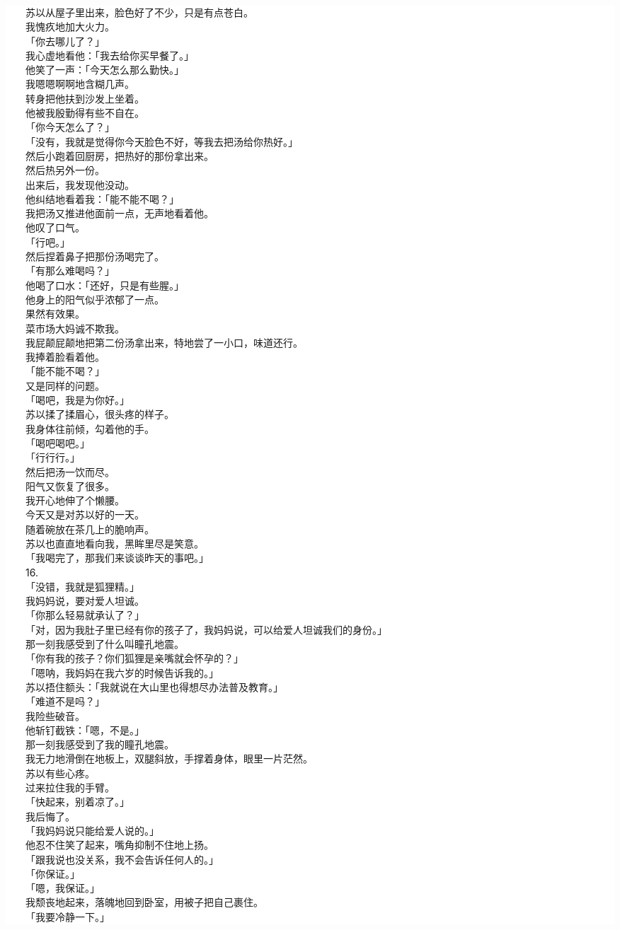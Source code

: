 &emsp;&emsp;苏以从屋子里出来，脸色好了不少，只是有点苍白。  
&emsp;&emsp;我愧疚地加大火力。  
&emsp;&emsp;「你去哪儿了？」  
&emsp;&emsp;我心虚地看他：「我去给你买早餐了。」  
&emsp;&emsp;他笑了一声：「今天怎么那么勤快。」  
&emsp;&emsp;我嗯嗯啊啊地含糊几声。  
&emsp;&emsp;转身把他扶到沙发上坐着。  
&emsp;&emsp;他被我殷勤得有些不自在。  
&emsp;&emsp;「你今天怎么了？」  
&emsp;&emsp;「没有，我就是觉得你今天脸色不好，等我去把汤给你热好。」  
&emsp;&emsp;然后小跑着回厨房，把热好的那份拿出来。  
&emsp;&emsp;然后热另外一份。  
&emsp;&emsp;出来后，我发现他没动。  
&emsp;&emsp;他纠结地看着我：「能不能不喝？」  
&emsp;&emsp;我把汤又推进他面前一点，无声地看着他。  
&emsp;&emsp;他叹了口气。  
&emsp;&emsp;「行吧。」  
&emsp;&emsp;然后捏着鼻子把那份汤喝完了。  
&emsp;&emsp;「有那么难喝吗？」  
&emsp;&emsp;他喝了口水：「还好，只是有些腥。」  
&emsp;&emsp;他身上的阳气似乎浓郁了一点。  
&emsp;&emsp;果然有效果。  
&emsp;&emsp;菜市场大妈诚不欺我。  
&emsp;&emsp;我屁颠屁颠地把第二份汤拿出来，特地尝了一小口，味道还行。  
&emsp;&emsp;我捧着脸看着他。  
&emsp;&emsp;「能不能不喝？」  
&emsp;&emsp;又是同样的问题。  
&emsp;&emsp;「喝吧，我是为你好。」  
&emsp;&emsp;苏以揉了揉眉心，很头疼的样子。  
&emsp;&emsp;我身体往前倾，勾着他的手。  
&emsp;&emsp;「喝吧喝吧。」  
&emsp;&emsp;「行行行。」  
&emsp;&emsp;然后把汤一饮而尽。  
&emsp;&emsp;阳气又恢复了很多。  
&emsp;&emsp;我开心地伸了个懒腰。  
&emsp;&emsp;今天又是对苏以好的一天。  
&emsp;&emsp;随着碗放在茶几上的脆响声。  
&emsp;&emsp;苏以也直直地看向我，黑眸里尽是笑意。  
&emsp;&emsp;「我喝完了，那我们来谈谈昨天的事吧。」  
&emsp;&emsp;16.  
&emsp;&emsp;「没错，我就是狐狸精。」  
&emsp;&emsp;我妈妈说，要对爱人坦诚。  
&emsp;&emsp;「你那么轻易就承认了？」  
&emsp;&emsp;「对，因为我肚子里已经有你的孩子了，我妈妈说，可以给爱人坦诚我们的身份。」  
&emsp;&emsp;那一刻我感受到了什么叫瞳孔地震。  
&emsp;&emsp;「你有我的孩子？你们狐狸是亲嘴就会怀孕的？」  
&emsp;&emsp;「嗯呐，我妈妈在我六岁的时候告诉我的。」  
&emsp;&emsp;苏以捂住额头：「我就说在大山里也得想尽办法普及教育。」  
&emsp;&emsp;「难道不是吗？」  
&emsp;&emsp;我险些破音。  
&emsp;&emsp;他斩钉截铁：「嗯，不是。」  
&emsp;&emsp;那一刻我感受到了我的瞳孔地震。  
&emsp;&emsp;我无力地滑倒在地板上，双腿斜放，手撑着身体，眼里一片茫然。  
&emsp;&emsp;苏以有些心疼。  
&emsp;&emsp;过来拉住我的手臂。  
&emsp;&emsp;「快起来，别着凉了。」  
&emsp;&emsp;我后悔了。  
&emsp;&emsp;「我妈妈说只能给爱人说的。」  
&emsp;&emsp;他忍不住笑了起来，嘴角抑制不住地上扬。  
&emsp;&emsp;「跟我说也没关系，我不会告诉任何人的。」  
&emsp;&emsp;「你保证。」  
&emsp;&emsp;「嗯，我保证。」  
&emsp;&emsp;我颓丧地起来，落魄地回到卧室，用被子把自己裹住。  
&emsp;&emsp;「我要冷静一下。」  